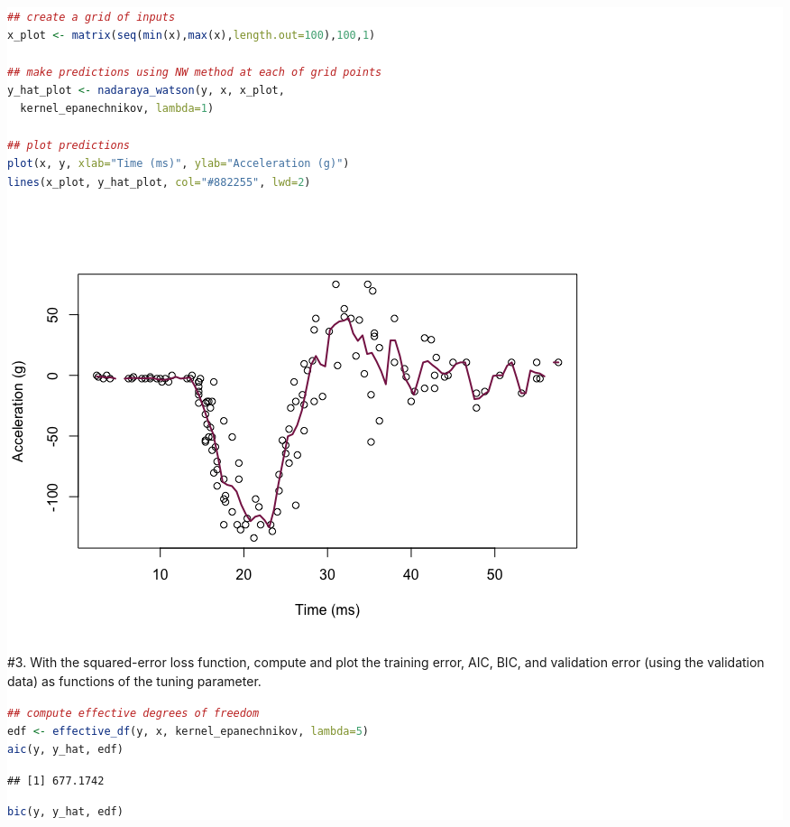 ``` r
## create a grid of inputs 
x_plot <- matrix(seq(min(x),max(x),length.out=100),100,1)

## make predictions using NW method at each of grid points
y_hat_plot <- nadaraya_watson(y, x, x_plot,
  kernel_epanechnikov, lambda=1)

## plot predictions
plot(x, y, xlab="Time (ms)", ylab="Acceleration (g)")
lines(x_plot, y_hat_plot, col="#882255", lwd=2) 
```

![](Xiaoman_Xu_ML_HW4_files/figure-gfm/unnamed-chunk-5-2.png)

\#3. With the squared-error loss function, compute and plot the training
error, AIC, BIC, and validation error (using the validation data) as
functions of the tuning parameter.

``` r
## compute effective degrees of freedom
edf <- effective_df(y, x, kernel_epanechnikov, lambda=5)
aic(y, y_hat, edf)
```

    ## [1] 677.1742

``` r
bic(y, y_hat, edf)
```
